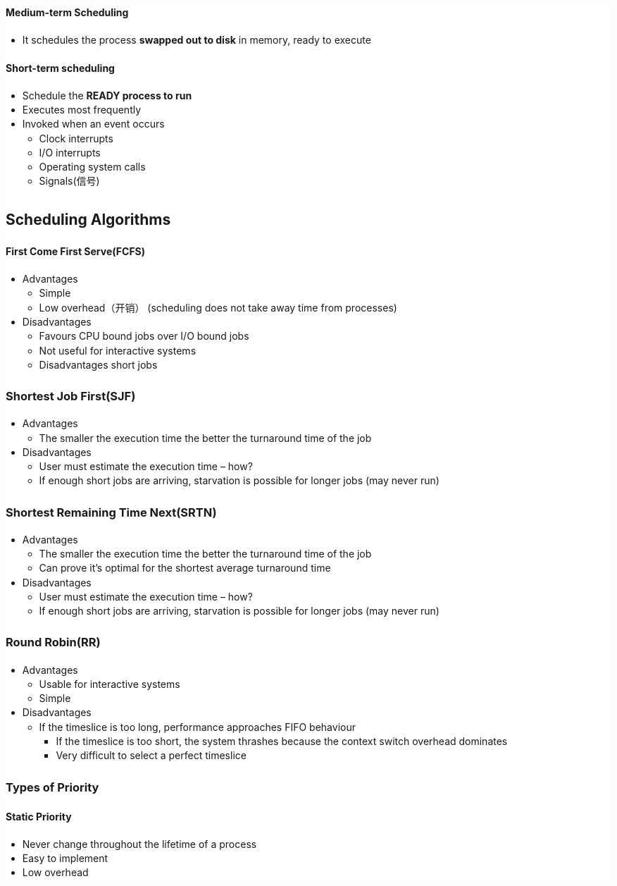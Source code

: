#### Medium-term Scheduling
* It schedules the process **swapped out to disk** in memory, ready to execute


#### Short-term scheduling
* Schedule the **READY process to run** 
* Executes most frequently
* Invoked when an event occurs
	* Clock interrupts
	* I/O interrupts
	* Operating system calls
	* Signals(信号) 

## Scheduling Algorithms
#### First Come First Serve(FCFS)
* Advantages
    * Simple
    * Low overhead（开销） (scheduling does not take away time from processes)
* Disadvantages
    * Favours CPU bound jobs over I/O bound jobs
    * Not useful for interactive systems
    * Disadvantages short jobs

### Shortest Job First(SJF)
* Advantages
    * The smaller the execution time the better the turnaround time of the job
* Disadvantages
    * User must estimate the execution time – how?
    * If enough short jobs are arriving, starvation is possible for longer jobs (may never run)

### Shortest Remaining Time Next(SRTN)
* Advantages
    * The smaller the execution time the better the turnaround time of the job
    * Can prove it’s optimal for the shortest average turnaround time
* Disadvantages
    * User must estimate the execution time – how?
    * If enough short jobs are arriving, starvation is possible for longer jobs (may never run)

### Round Robin(RR)
* Advantages
    * Usable for interactive systems
    * Simple
* Disadvantages
    * If the timeslice is too long, performance approaches FIFO behaviour
        * If the timeslice is too short, the system thrashes because the context switch overhead dominates
        * Very difficult to select a perfect timeslice

### Types of Priority
#### Static Priority
* Never change throughout the lifetime of a process
* Easy to implement
* Low overhead
